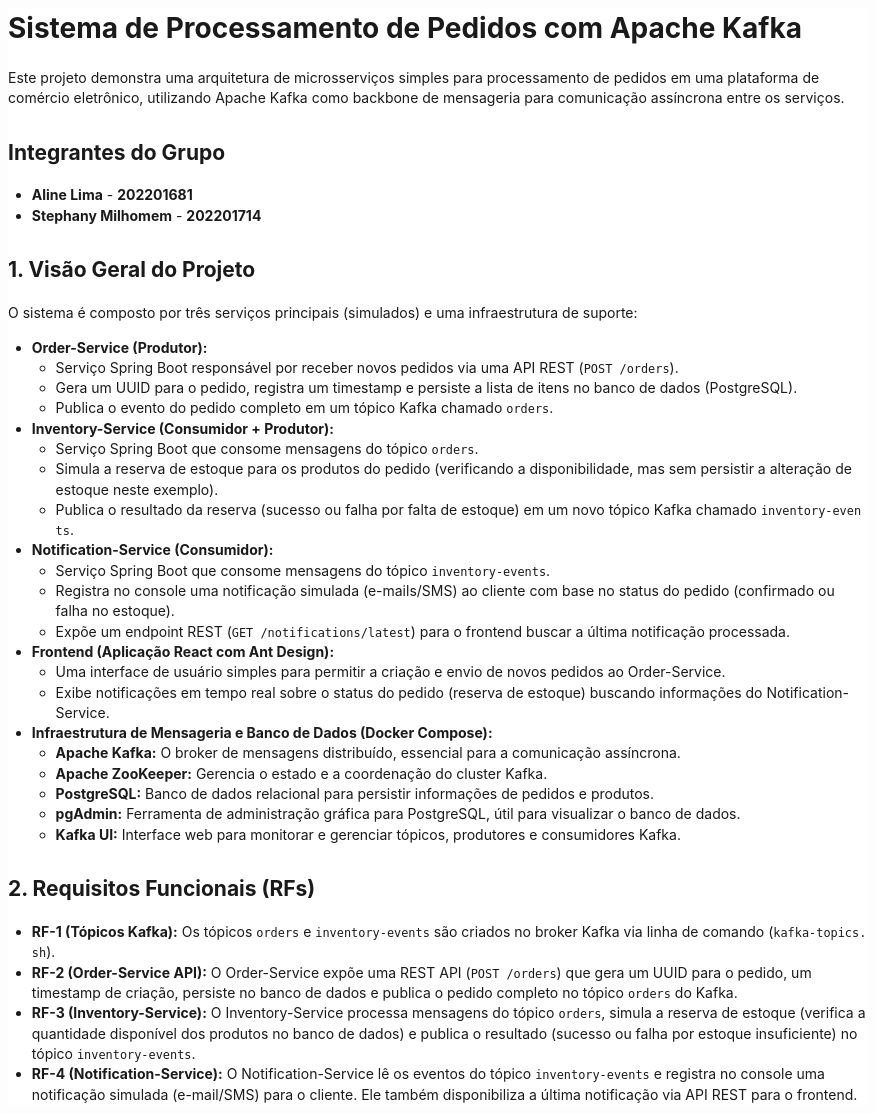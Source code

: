 # Sistema de Processamento de Pedidos com Apache Kafka

Este projeto demonstra uma arquitetura de microsserviços simples para processamento de pedidos em uma plataforma de comércio eletrônico, utilizando Apache Kafka como backbone de mensageria para comunicação assíncrona entre os serviços.

## Integrantes do Grupo

* **Aline Lima** - **202201681**
* **Stephany Milhomem** - **202201714**

## 1. Visão Geral do Projeto

O sistema é composto por três serviços principais (simulados) e uma infraestrutura de suporte:

* **Order-Service (Produtor):**
    * Serviço Spring Boot responsável por receber novos pedidos via uma API REST (`POST /orders`).
    * Gera um UUID para o pedido, registra um timestamp e persiste a lista de itens no banco de dados (PostgreSQL).
    * Publica o evento do pedido completo em um tópico Kafka chamado `orders`.
* **Inventory-Service (Consumidor + Produtor):**
    * Serviço Spring Boot que consome mensagens do tópico `orders`.
    * Simula a reserva de estoque para os produtos do pedido (verificando a disponibilidade, mas sem persistir a alteração de estoque neste exemplo).
    * Publica o resultado da reserva (sucesso ou falha por falta de estoque) em um novo tópico Kafka chamado `inventory-events`.
* **Notification-Service (Consumidor):**
    * Serviço Spring Boot que consome mensagens do tópico `inventory-events`.
    * Registra no console uma notificação simulada (e-mails/SMS) ao cliente com base no status do pedido (confirmado ou falha no estoque).
    * Expõe um endpoint REST (`GET /notifications/latest`) para o frontend buscar a última notificação processada.
* **Frontend (Aplicação React com Ant Design):**
    * Uma interface de usuário simples para permitir a criação e envio de novos pedidos ao Order-Service.
    * Exibe notificações em tempo real sobre o status do pedido (reserva de estoque) buscando informações do Notification-Service.
* **Infraestrutura de Mensageria e Banco de Dados (Docker Compose):**
    * **Apache Kafka:** O broker de mensagens distribuído, essencial para a comunicação assíncrona.
    * **Apache ZooKeeper:** Gerencia o estado e a coordenação do cluster Kafka.
    * **PostgreSQL:** Banco de dados relacional para persistir informações de pedidos e produtos.
    * **pgAdmin:** Ferramenta de administração gráfica para PostgreSQL, útil para visualizar o banco de dados.
    * **Kafka UI:** Interface web para monitorar e gerenciar tópicos, produtores e consumidores Kafka.

## 2. Requisitos Funcionais (RFs)

* **RF-1 (Tópicos Kafka):** Os tópicos `orders` e `inventory-events` são criados no broker Kafka via linha de comando (`kafka-topics.sh`).
* **RF-2 (Order-Service API):** O Order-Service expõe uma REST API (`POST /orders`) que gera um UUID para o pedido, um timestamp de criação, persiste no banco de dados e publica o pedido completo no tópico `orders` do Kafka.
* **RF-3 (Inventory-Service):** O Inventory-Service processa mensagens do tópico `orders`, simula a reserva de estoque (verifica a quantidade disponível dos produtos no banco de dados) e publica o resultado (sucesso ou falha por estoque insuficiente) no tópico `inventory-events`.
* **RF-4 (Notification-Service):** O Notification-Service lê os eventos do tópico `inventory-events` e registra no console uma notificação simulada (e-mail/SMS) para o cliente. Ele também disponibiliza a última notificação via API REST para o frontend.
